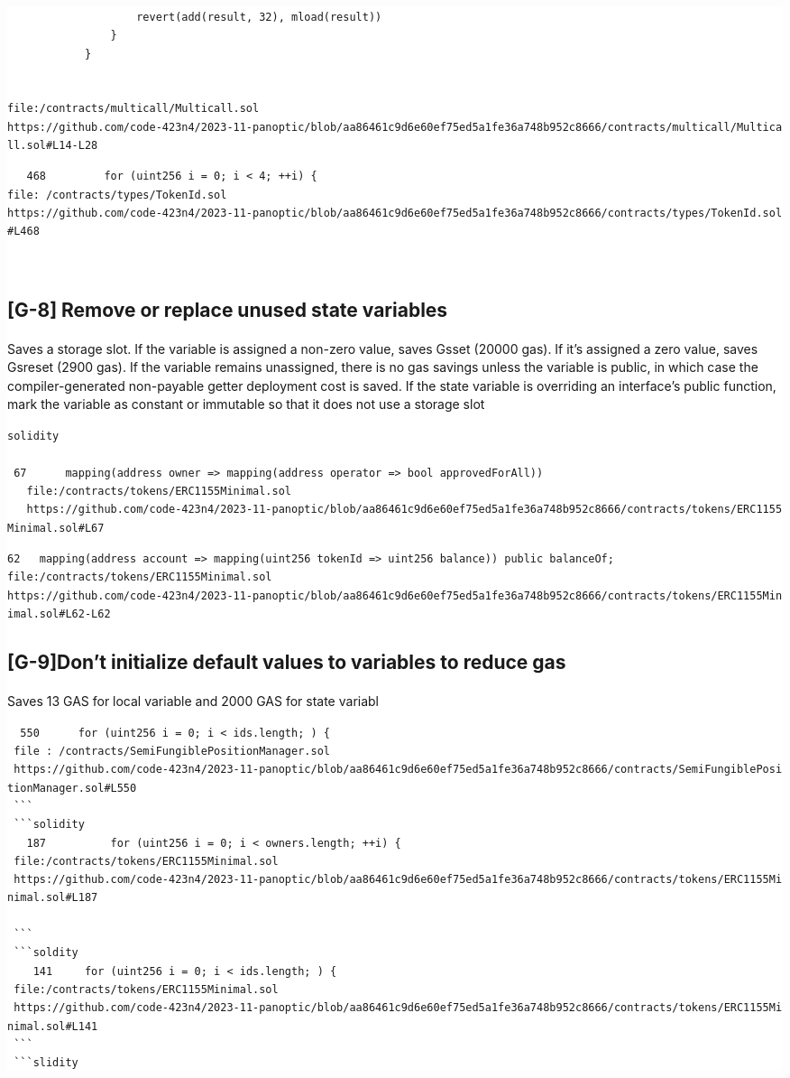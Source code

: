 ```solidity
                    revert(add(result, 32), mload(result))
                }
            }


file:/contracts/multicall/Multicall.sol
https://github.com/code-423n4/2023-11-panoptic/blob/aa86461c9d6e60ef75ed5a1fe36a748b952c8666/contracts/multicall/Multicall.sol#L14-L28
```
```solidity:
   468         for (uint256 i = 0; i < 4; ++i) {
file: /contracts/types/TokenId.sol
https://github.com/code-423n4/2023-11-panoptic/blob/aa86461c9d6e60ef75ed5a1fe36a748b952c8666/contracts/types/TokenId.sol#L468
```
```


```

## [G-8] Remove or replace unused state variables
Saves a storage slot. If the variable is assigned a non-zero value, saves Gsset (20000 gas). If it’s assigned a zero value, saves Gsreset (2900 gas). If the variable remains unassigned, there is no gas savings unless the variable is public, in which case the compiler-generated non-payable getter deployment cost is saved. If the state variable is overriding an interface’s public function, mark the variable as constant or immutable so that it does not use a storage slot
```
solidity

 67      mapping(address owner => mapping(address operator => bool approvedForAll))
   file:/contracts/tokens/ERC1155Minimal.sol
   https://github.com/code-423n4/2023-11-panoptic/blob/aa86461c9d6e60ef75ed5a1fe36a748b952c8666/contracts/tokens/ERC1155Minimal.sol#L67
   ```
   ```solidity
 62   mapping(address account => mapping(uint256 tokenId => uint256 balance)) public balanceOf;
   file:/contracts/tokens/ERC1155Minimal.sol
   https://github.com/code-423n4/2023-11-panoptic/blob/aa86461c9d6e60ef75ed5a1fe36a748b952c8666/contracts/tokens/ERC1155Minimal.sol#L62-L62
   ```
 ## [G-9]Don’t initialize default values to variables to reduce gas
   Saves 13 GAS for local variable and 2000 GAS for state variabl
   ```solidity
     550      for (uint256 i = 0; i < ids.length; ) {
    file : /contracts/SemiFungiblePositionManager.sol
    https://github.com/code-423n4/2023-11-panoptic/blob/aa86461c9d6e60ef75ed5a1fe36a748b952c8666/contracts/SemiFungiblePositionManager.sol#L550
    ```
    ```solidity
      187          for (uint256 i = 0; i < owners.length; ++i) {
    file:/contracts/tokens/ERC1155Minimal.sol
    https://github.com/code-423n4/2023-11-panoptic/blob/aa86461c9d6e60ef75ed5a1fe36a748b952c8666/contracts/tokens/ERC1155Minimal.sol#L187

    ```
    ```soldity 
       141     for (uint256 i = 0; i < ids.length; ) {
    file:/contracts/tokens/ERC1155Minimal.sol
    https://github.com/code-423n4/2023-11-panoptic/blob/aa86461c9d6e60ef75ed5a1fe36a748b952c8666/contracts/tokens/ERC1155Minimal.sol#L141
    ```
    ```slidity
   ```